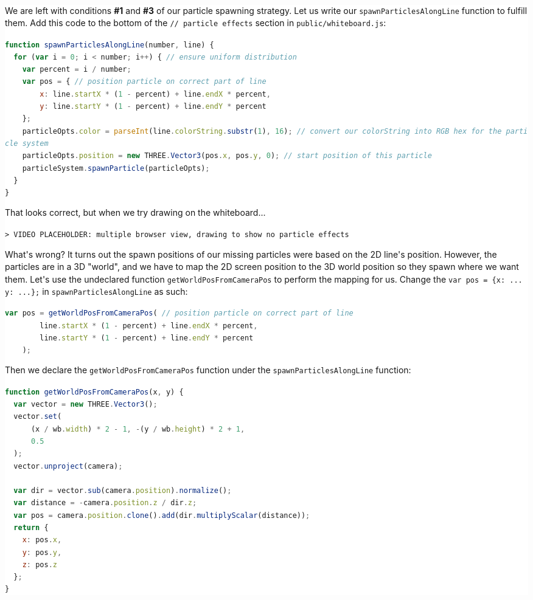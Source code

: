 We are left with conditions **#1** and **#3** of our particle spawning strategy. Let us write our `spawnParticlesAlongLine` function to fulfill them. Add this code to the bottom of the `// particle effects` section in `public/whiteboard.js`:
```javascript
function spawnParticlesAlongLine(number, line) {
  for (var i = 0; i < number; i++) { // ensure uniform distribution
    var percent = i / number;
    var pos = { // position particle on correct part of line
        x: line.startX * (1 - percent) + line.endX * percent,
        y: line.startY * (1 - percent) + line.endY * percent
    };
    particleOpts.color = parseInt(line.colorString.substr(1), 16); // convert our colorString into RGB hex for the particle system
    particleOpts.position = new THREE.Vector3(pos.x, pos.y, 0); // start position of this particle
    particleSystem.spawnParticle(particleOpts);
  }
}
```

That looks correct, but when we try drawing on the whiteboard...
```
> VIDEO PLACEHOLDER: multiple browser view, drawing to show no particle effects
```

What's wrong? It turns out the spawn positions of our missing particles were based on the 2D line's position. However, the particles are in a 3D "world", and we have to map the 2D screen position to the 3D world position so they spawn where we want them. Let's use the undeclared function `getWorldPosFromCameraPos` to perform the mapping for us. Change the `var pos = {x: ... y: ...};` in `spawnParticlesAlongLine` as such:
```javascript
var pos = getWorldPosFromCameraPos( // position particle on correct part of line
        line.startX * (1 - percent) + line.endX * percent,
        line.startY * (1 - percent) + line.endY * percent
    );
```

Then we declare the `getWorldPosFromCameraPos` function under the `spawnParticlesAlongLine` function:
```javascript
function getWorldPosFromCameraPos(x, y) {
  var vector = new THREE.Vector3();
  vector.set(
      (x / wb.width) * 2 - 1, -(y / wb.height) * 2 + 1,
      0.5
  );
  vector.unproject(camera);

  var dir = vector.sub(camera.position).normalize();
  var distance = -camera.position.z / dir.z;
  var pos = camera.position.clone().add(dir.multiplyScalar(distance));
  return {
    x: pos.x,
    y: pos.y,
    z: pos.z
  };
}
```
